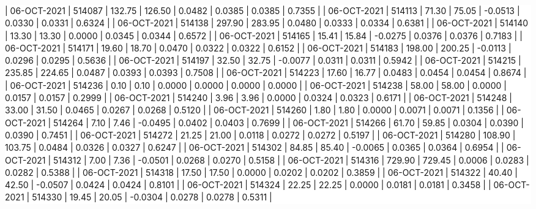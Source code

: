 | 06-OCT-2021 | 514087 | 132.75 | 126.50 | 0.0482 | 0.0385 | 0.0385 | 0.7355 |
| 06-OCT-2021 | 514113 | 71.30 | 75.05 | -0.0513 | 0.0330 | 0.0331 | 0.6324 |
| 06-OCT-2021 | 514138 | 297.90 | 283.95 | 0.0480 | 0.0333 | 0.0334 | 0.6381 |
| 06-OCT-2021 | 514140 | 13.30 | 13.30 | 0.0000 | 0.0345 | 0.0344 | 0.6572 |
| 06-OCT-2021 | 514165 | 15.41 | 15.84 | -0.0275 | 0.0376 | 0.0376 | 0.7183 |
| 06-OCT-2021 | 514171 | 19.60 | 18.70 | 0.0470 | 0.0322 | 0.0322 | 0.6152 |
| 06-OCT-2021 | 514183 | 198.00 | 200.25 | -0.0113 | 0.0296 | 0.0295 | 0.5636 |
| 06-OCT-2021 | 514197 | 32.50 | 32.75 | -0.0077 | 0.0311 | 0.0311 | 0.5942 |
| 06-OCT-2021 | 514215 | 235.85 | 224.65 | 0.0487 | 0.0393 | 0.0393 | 0.7508 |
| 06-OCT-2021 | 514223 | 17.60 | 16.77 | 0.0483 | 0.0454 | 0.0454 | 0.8674 |
| 06-OCT-2021 | 514236 | 0.10 | 0.10 | 0.0000 | 0.0000 | 0.0000 | 0.0000 |
| 06-OCT-2021 | 514238 | 58.00 | 58.00 | 0.0000 | 0.0157 | 0.0157 | 0.2999 |
| 06-OCT-2021 | 514240 | 3.96 | 3.96 | 0.0000 | 0.0324 | 0.0323 | 0.6171 |
| 06-OCT-2021 | 514248 | 33.00 | 31.50 | 0.0465 | 0.0267 | 0.0268 | 0.5120 |
| 06-OCT-2021 | 514260 | 1.80 | 1.80 | 0.0000 | 0.0071 | 0.0071 | 0.1356 |
| 06-OCT-2021 | 514264 | 7.10 | 7.46 | -0.0495 | 0.0402 | 0.0403 | 0.7699 |
| 06-OCT-2021 | 514266 | 61.70 | 59.85 | 0.0304 | 0.0390 | 0.0390 | 0.7451 |
| 06-OCT-2021 | 514272 | 21.25 | 21.00 | 0.0118 | 0.0272 | 0.0272 | 0.5197 |
| 06-OCT-2021 | 514280 | 108.90 | 103.75 | 0.0484 | 0.0326 | 0.0327 | 0.6247 |
| 06-OCT-2021 | 514302 | 84.85 | 85.40 | -0.0065 | 0.0365 | 0.0364 | 0.6954 |
| 06-OCT-2021 | 514312 | 7.00 | 7.36 | -0.0501 | 0.0268 | 0.0270 | 0.5158 |
| 06-OCT-2021 | 514316 | 729.90 | 729.45 | 0.0006 | 0.0283 | 0.0282 | 0.5388 |
| 06-OCT-2021 | 514318 | 17.50 | 17.50 | 0.0000 | 0.0202 | 0.0202 | 0.3859 |
| 06-OCT-2021 | 514322 | 40.40 | 42.50 | -0.0507 | 0.0424 | 0.0424 | 0.8101 |
| 06-OCT-2021 | 514324 | 22.25 | 22.25 | 0.0000 | 0.0181 | 0.0181 | 0.3458 |
| 06-OCT-2021 | 514330 | 19.45 | 20.05 | -0.0304 | 0.0278 | 0.0278 | 0.5311 |
